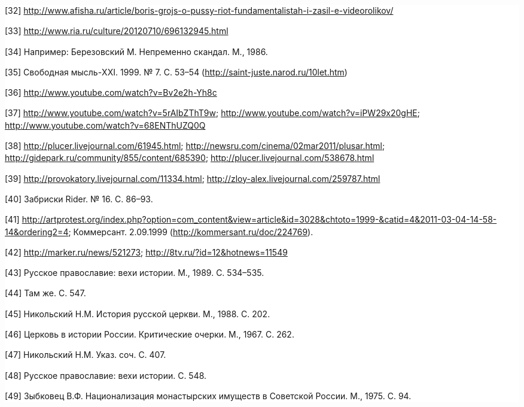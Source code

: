 

[32] http://www.afisha.ru/article/boris-grojs-o-pussy-riot-fundamentalistah-i-zasil-e-videorolikov/



[33] http://www.ria.ru/culture/20120710/696132945.html



[34] Например: Березовский М. Непременно скандал. М., 1986.



[35] Свободная мысль-XXI. 1999. № 7. С. 53–54 (http://saint-juste.narod.ru/10let.htm)



[36] http://www.youtube.com/watch?v=Bv2e2h-Yh8c



[37] http://www.youtube.com/watch?v=5rAIbZThT9w; http://www.youtube.com/watch?v=iPW29x20gHE; http://www.youtube.com/watch?v=68ENThUZQ0Q



[38] http://plucer.livejournal.com/61945.html; http://newsru.com/cinema/02mar2011/plusar.html; http://gidepark.ru/community/855/content/685390; http://plucer.livejournal.com/538678.html



[39] http://provokatory.livejournal.com/11334.html; http://zloy-alex.livejournal.com/259787.html



[40] Забриски Rider. № 16. С. 86–93.



[41] http://artprotest.org/index.php?option=com_content&view=article&id=3028&chtoto=1999-&catid=4&2011-03-04-14-58-14&ordering2=4; Коммерсант. 2.09.1999 (http://kommersant.ru/doc/224769).



[42] http://marker.ru/news/521273; http://8tv.ru/?id=12&hotnews=11549



[43] Русское православие: вехи истории. М., 1989. С. 534–535.



[44] Там же. С. 547.



[45] Никольский Н.М. История русской церкви. М., 1988. С. 202.



[46] Церковь в истории России. Критические очерки. М., 1967. С. 262.



[47] Никольский Н.М. Указ. соч. С. 407.



[48] Русское православие: вехи истории. С. 548.



[49] Зыбковец В.Ф. Национализация монастырских имуществ в Советской России. М., 1975. С. 94.
